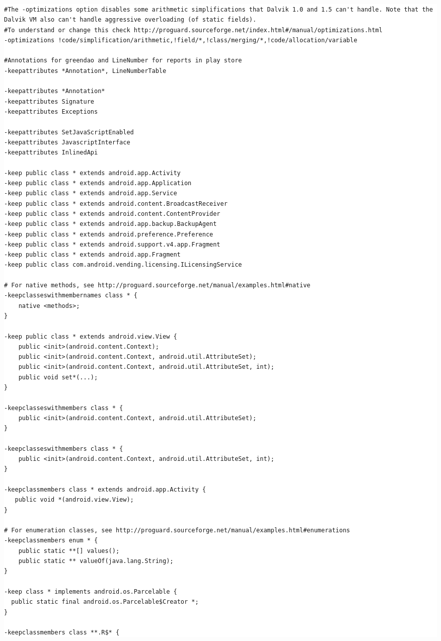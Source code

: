 ```
#The -optimizations option disables some arithmetic simplifications that Dalvik 1.0 and 1.5 can't handle. Note that the Dalvik VM also can't handle aggressive overloading (of static fields).
#To understand or change this check http://proguard.sourceforge.net/index.html#/manual/optimizations.html
-optimizations !code/simplification/arithmetic,!field/*,!class/merging/*,!code/allocation/variable

#Annotations for greendao and LineNumber for reports in play store
-keepattributes *Annotation*, LineNumberTable

-keepattributes *Annotation*
-keepattributes Signature
-keepattributes Exceptions

-keepattributes SetJavaScriptEnabled
-keepattributes JavascriptInterface
-keepattributes InlinedApi

-keep public class * extends android.app.Activity
-keep public class * extends android.app.Application
-keep public class * extends android.app.Service
-keep public class * extends android.content.BroadcastReceiver
-keep public class * extends android.content.ContentProvider
-keep public class * extends android.app.backup.BackupAgent
-keep public class * extends android.preference.Preference
-keep public class * extends android.support.v4.app.Fragment
-keep public class * extends android.app.Fragment
-keep public class com.android.vending.licensing.ILicensingService

# For native methods, see http://proguard.sourceforge.net/manual/examples.html#native
-keepclasseswithmembernames class * {
    native <methods>;
}

-keep public class * extends android.view.View {
    public <init>(android.content.Context);
    public <init>(android.content.Context, android.util.AttributeSet);
    public <init>(android.content.Context, android.util.AttributeSet, int);
    public void set*(...);
}

-keepclasseswithmembers class * {
    public <init>(android.content.Context, android.util.AttributeSet);
}

-keepclasseswithmembers class * {
    public <init>(android.content.Context, android.util.AttributeSet, int);
}

-keepclassmembers class * extends android.app.Activity {
   public void *(android.view.View);
}

# For enumeration classes, see http://proguard.sourceforge.net/manual/examples.html#enumerations
-keepclassmembers enum * {
    public static **[] values();
    public static ** valueOf(java.lang.String);
}

-keep class * implements android.os.Parcelable {
  public static final android.os.Parcelable$Creator *;
}

-keepclassmembers class **.R$* {
```